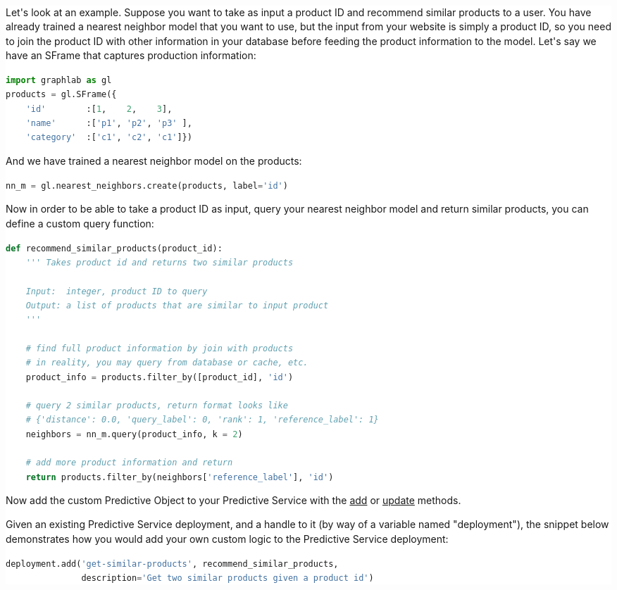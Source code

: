 Let's look at an example. Suppose you want to take as input a product ID and recommend similar products to a user. You have already trained a nearest neighbor model that you want to use, but the input from your website is simply a product ID, so you need to join the product ID with other information in your database before feeding the product information to the model. Let's say we have an SFrame that captures production information:

```python
import graphlab as gl
products = gl.SFrame({
    'id'        :[1,    2,    3],
    'name'      :['p1', 'p2', 'p3' ],
    'category'  :['c1', 'c2', 'c1']})
```

And we have trained a nearest neighbor model on the products:

```python
nn_m = gl.nearest_neighbors.create(products, label='id')
```

Now in order to be able to take a product ID as input, query your nearest neighbor model and return similar products, you can define a custom query function:

```python
def recommend_similar_products(product_id):
    ''' Takes product id and returns two similar products

    Input:  integer, product ID to query
    Output: a list of products that are similar to input product
    '''

    # find full product information by join with products
    # in reality, you may query from database or cache, etc.
    product_info = products.filter_by([product_id], 'id')

    # query 2 similar products, return format looks like
    # {'distance': 0.0, 'query_label': 0, 'rank': 1, 'reference_label': 1}
    neighbors = nn_m.query(product_info, k = 2)

    # add more product information and return
    return products.filter_by(neighbors['reference_label'], 'id')
```

Now add the custom Predictive Object to your Predictive Service with the
[add](https://dato.com/products/create/docs/generated/graphlab.deploy._predictive_service._predictive_service.PredictiveService.add.html#graphlab.deploy._predictive_service._predictive_service.PredictiveService.add) or [update](https://dato.com/products/create/docs/generated/graphlab.deploy._predictive_service._predictive_service.PredictiveService.update.html#graphlab.deploy._predictive_service._predictive_service.PredictiveService.update) methods.

Given an existing Predictive Service deployment, and a handle to it (by way of a variable named "deployment"), the snippet below demonstrates how you would add your own custom logic to the Predictive Service deployment:

```python
deployment.add('get-similar-products', recommend_similar_products,
               description='Get two similar products given a product id')
```
